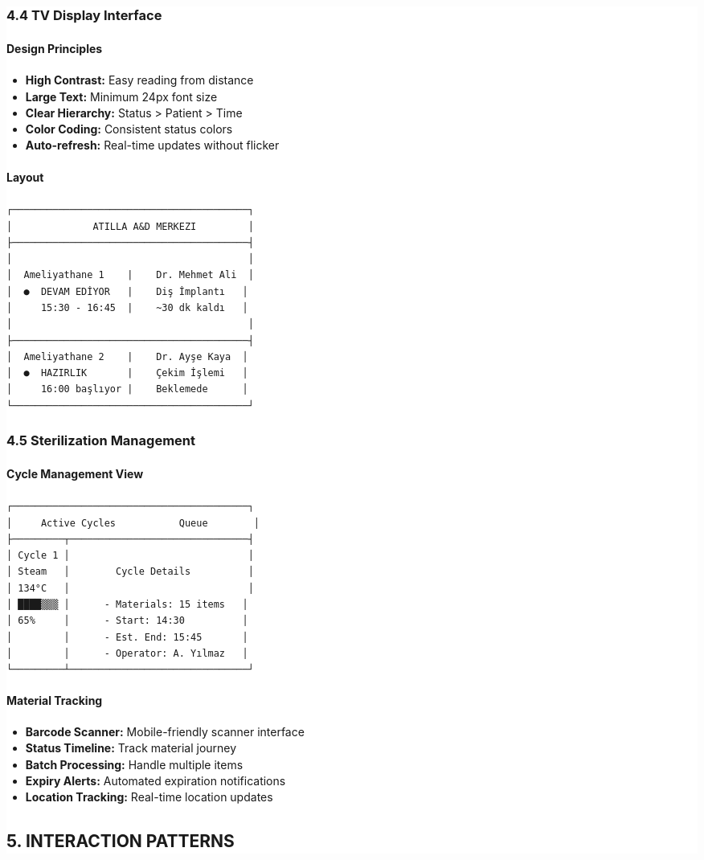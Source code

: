 ### 4.4 TV Display Interface

#### Design Principles
- **High Contrast:** Easy reading from distance
- **Large Text:** Minimum 24px font size  
- **Clear Hierarchy:** Status > Patient > Time
- **Color Coding:** Consistent status colors
- **Auto-refresh:** Real-time updates without flicker

#### Layout
```
┌─────────────────────────────────────────┐
│              ATILLA A&D MERKEZI         │
├─────────────────────────────────────────┤
│                                         │
│  Ameliyathane 1    |    Dr. Mehmet Ali  │
│  ●  DEVAM EDİYOR   |    Diş İmplantı   │ 
│     15:30 - 16:45  |    ~30 dk kaldı   │
│                                         │
├─────────────────────────────────────────┤
│  Ameliyathane 2    |    Dr. Ayşe Kaya  │
│  ●  HAZIRLIK       |    Çekim İşlemi   │
│     16:00 başlıyor |    Beklemede      │
└─────────────────────────────────────────┘
```

### 4.5 Sterilization Management

#### Cycle Management View
```
┌─────────────────────────────────────────┐
│     Active Cycles           Queue        │
├─────────┬───────────────────────────────┤
│ Cycle 1 │                               │
│ Steam   │        Cycle Details          │
│ 134°C   │                               │
│ ████▒▒▒ │      - Materials: 15 items   │
│ 65%     │      - Start: 14:30          │
│         │      - Est. End: 15:45       │
│         │      - Operator: A. Yılmaz   │
└─────────┴───────────────────────────────┘
```

#### Material Tracking
- **Barcode Scanner:** Mobile-friendly scanner interface
- **Status Timeline:** Track material journey
- **Batch Processing:** Handle multiple items
- **Expiry Alerts:** Automated expiration notifications
- **Location Tracking:** Real-time location updates

## 5. INTERACTION PATTERNS
